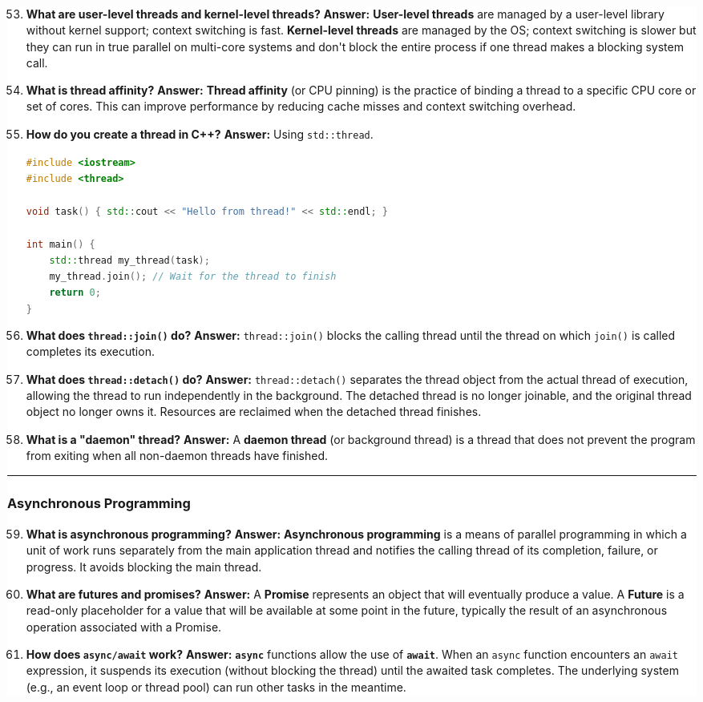 53. **What are user-level threads and kernel-level threads?**
    **Answer:** **User-level threads** are managed by a user-level library without kernel support; context switching is fast. **Kernel-level threads** are managed by the OS; context switching is slower but they can run in true parallel on multi-core systems and don't block the entire process if one thread makes a blocking system call.

54. **What is thread affinity?**
    **Answer:** **Thread affinity** (or CPU pinning) is the practice of binding a thread to a specific CPU core or set of cores. This can improve performance by reducing cache misses and context switching overhead.

55. **How do you create a thread in C++?**
    **Answer:** Using `std::thread`.
    ```cpp
    #include <iostream>
    #include <thread>

    void task() { std::cout << "Hello from thread!" << std::endl; }

    int main() {
        std::thread my_thread(task);
        my_thread.join(); // Wait for the thread to finish
        return 0;
    }
    ```

56. **What does `thread::join()` do?**
    **Answer:** `thread::join()` blocks the calling thread until the thread on which `join()` is called completes its execution.

57. **What does `thread::detach()` do?**
    **Answer:** `thread::detach()` separates the thread object from the actual thread of execution, allowing the thread to run independently in the background. The detached thread is no longer joinable, and the original thread object no longer owns it. Resources are reclaimed when the detached thread finishes.

58. **What is a "daemon" thread?**
    **Answer:** A **daemon thread** (or background thread) is a thread that does not prevent the program from exiting when all non-daemon threads have finished.

---

### Asynchronous Programming

59. **What is asynchronous programming?**
    **Answer:** **Asynchronous programming** is a means of parallel programming in which a unit of work runs separately from the main application thread and notifies the calling thread of its completion, failure, or progress. It avoids blocking the main thread.

60. **What are futures and promises?**
    **Answer:** A **Promise** represents an object that will eventually produce a value. A **Future** is a read-only placeholder for a value that will be available at some point in the future, typically the result of an asynchronous operation associated with a Promise.

61. **How does `async/await` work?**
    **Answer:** **`async`** functions allow the use of **`await`**. When an `async` function encounters an `await` expression, it suspends its execution (without blocking the thread) until the awaited task completes. The underlying system (e.g., an event loop or thread pool) can run other tasks in the meantime.
